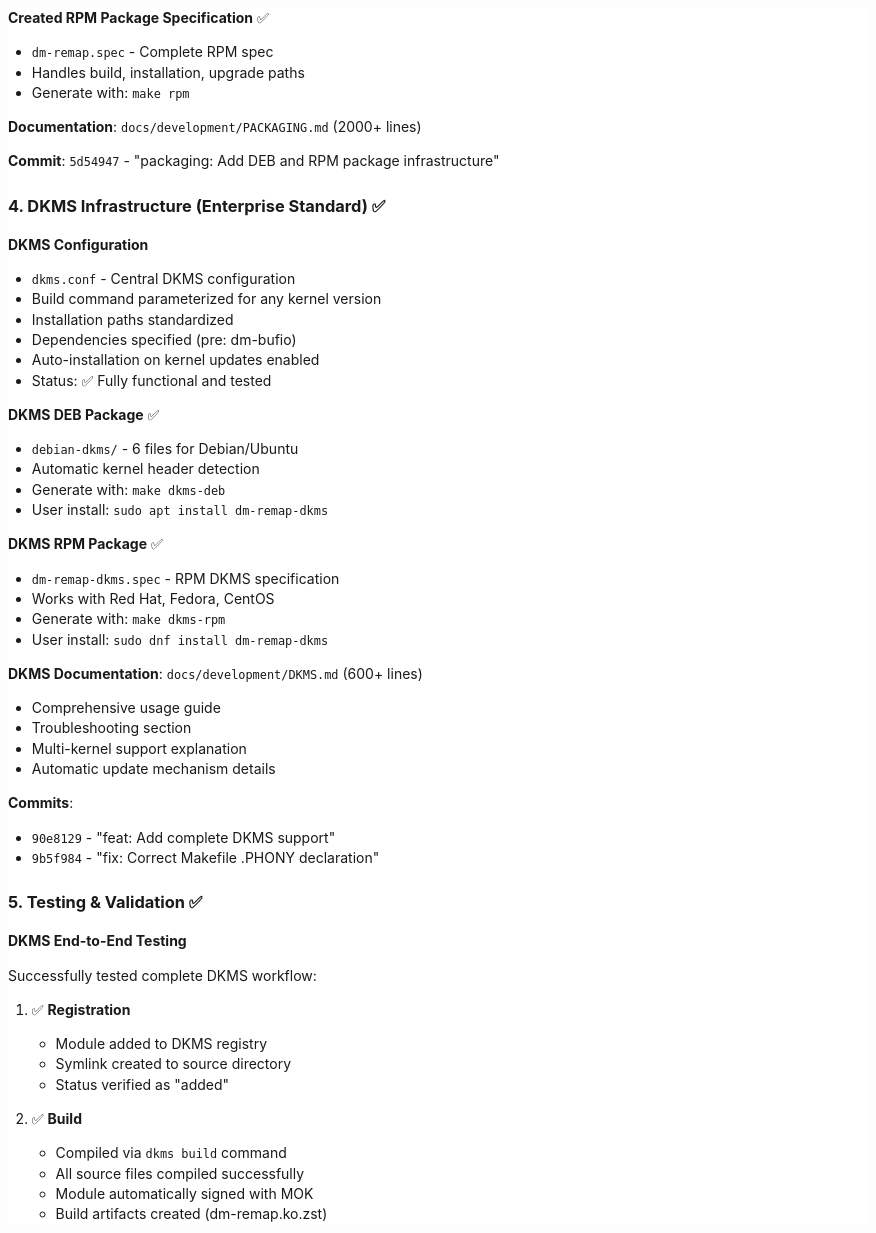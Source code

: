 **Created RPM Package Specification** ✅
- `dm-remap.spec` - Complete RPM spec
- Handles build, installation, upgrade paths
- Generate with: `make rpm`

**Documentation**: `docs/development/PACKAGING.md` (2000+ lines)

**Commit**: `5d54947` - "packaging: Add DEB and RPM package infrastructure"

### 4. DKMS Infrastructure (Enterprise Standard) ✅

**DKMS Configuration**
- `dkms.conf` - Central DKMS configuration
- Build command parameterized for any kernel version
- Installation paths standardized
- Dependencies specified (pre: dm-bufio)
- Auto-installation on kernel updates enabled
- Status: ✅ Fully functional and tested

**DKMS DEB Package** ✅
- `debian-dkms/` - 6 files for Debian/Ubuntu
- Automatic kernel header detection
- Generate with: `make dkms-deb`
- User install: `sudo apt install dm-remap-dkms`

**DKMS RPM Package** ✅
- `dm-remap-dkms.spec` - RPM DKMS specification
- Works with Red Hat, Fedora, CentOS
- Generate with: `make dkms-rpm`
- User install: `sudo dnf install dm-remap-dkms`

**DKMS Documentation**: `docs/development/DKMS.md` (600+ lines)
- Comprehensive usage guide
- Troubleshooting section
- Multi-kernel support explanation
- Automatic update mechanism details

**Commits**:
- `90e8129` - "feat: Add complete DKMS support"
- `9b5f984` - "fix: Correct Makefile .PHONY declaration"

### 5. Testing & Validation ✅

**DKMS End-to-End Testing**

Successfully tested complete DKMS workflow:

1. ✅ **Registration**
   - Module added to DKMS registry
   - Symlink created to source directory
   - Status verified as "added"

2. ✅ **Build**
   - Compiled via `dkms build` command
   - All source files compiled successfully
   - Module automatically signed with MOK
   - Build artifacts created (dm-remap.ko.zst)
